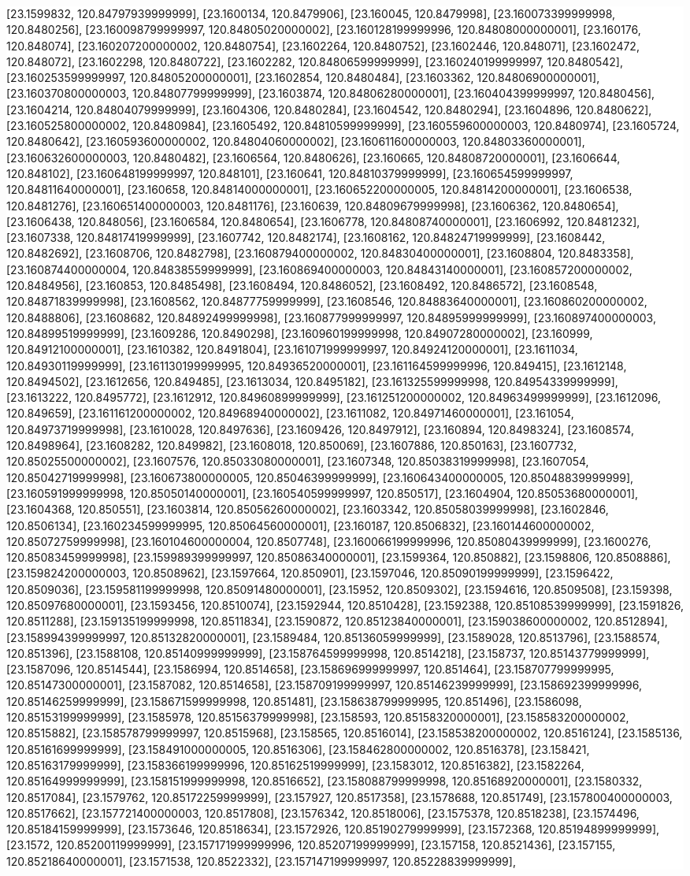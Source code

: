 [23.1599832, 120.84797939999999], [23.1600134, 120.8479906], [23.160045, 120.8479998], [23.160073399999998, 120.8480256], [23.160098799999997, 120.84805020000002], [23.160128199999996, 120.84808000000001], [23.160176, 120.848074], [23.160207200000002, 120.8480754], [23.1602264, 120.8480752], [23.1602446, 120.848071], [23.1602472, 120.848072], [23.1602298, 120.8480722], [23.1602282, 120.84806599999999], [23.160240199999997, 120.8480542], [23.160253599999997, 120.84805200000001], [23.1602854, 120.8480484], [23.1603362, 120.84806900000001], [23.160370800000003, 120.84807799999999], [23.1603874, 120.84806280000001], [23.160404399999997, 120.8480456], [23.1604214, 120.84804079999999], [23.1604306, 120.8480284], [23.1604542, 120.8480294], [23.1604896, 120.8480622], [23.160525800000002, 120.8480984], [23.1605492, 120.84810599999999], [23.160559600000003, 120.8480974], [23.1605724, 120.8480642], [23.160593600000002, 120.84804060000002], [23.160611600000003, 120.84803360000001], [23.160632600000003, 120.8480482], [23.1606564, 120.8480626], [23.160665, 120.84808720000001], [23.1606644, 120.848102], [23.160648199999997, 120.848101], [23.160641, 120.84810379999999], [23.160654599999997, 120.84811640000001], [23.160658, 120.84814000000001], [23.160652200000005, 120.84814200000001], [23.1606538, 120.8481276], [23.160651400000003, 120.8481176], [23.160639, 120.84809679999998], [23.1606362, 120.8480654], [23.1606438, 120.848056], [23.1606584, 120.8480654], [23.1606778, 120.84808740000001], [23.1606992, 120.8481232], [23.1607338, 120.84817419999999], [23.1607742, 120.8482174], [23.1608162, 120.84824719999999], [23.1608442, 120.8482692], [23.1608706, 120.8482798], [23.160879400000002, 120.84830400000001], [23.1608804, 120.8483358], [23.160874400000004, 120.84838559999999], [23.160869400000003, 120.84843140000001], [23.160857200000002, 120.8484956], [23.160853, 120.8485498], [23.1608494, 120.8486052], [23.1608492, 120.8486572], [23.1608548, 120.84871839999998], [23.1608562, 120.84877759999999], [23.1608546, 120.84883640000001], [23.160860200000002, 120.8488806], [23.1608682, 120.84892499999998], [23.160877999999997, 120.84895999999999], [23.160897400000003, 120.84899519999999], [23.1609286, 120.8490298], [23.160960199999998, 120.84907280000002], [23.160999, 120.84912100000001], [23.1610382, 120.8491804], [23.161071999999997, 120.84924120000001], [23.1611034, 120.84930119999999], [23.161130199999995, 120.84936520000001], [23.161164599999996, 120.849415], [23.1612148, 120.8494502], [23.1612656, 120.849485], [23.1613034, 120.8495182], [23.161325599999998, 120.84954339999999], [23.1613222, 120.8495772], [23.1612912, 120.84960899999999], [23.161251200000002, 120.84963499999999], [23.1612096, 120.849659], [23.161161200000002, 120.84968940000002], [23.1611082, 120.84971460000001], [23.161054, 120.84973719999998], [23.1610028, 120.8497636], [23.1609426, 120.8497912], [23.160894, 120.8498324], [23.1608574, 120.8498964], [23.1608282, 120.849982], [23.1608018, 120.850069], [23.1607886, 120.850163], [23.1607732, 120.85025500000002], [23.1607576, 120.85033080000001], [23.1607348, 120.85038319999998], [23.1607054, 120.85042719999998], [23.160673800000005, 120.85046399999999], [23.160643400000005, 120.85048839999999], [23.160591999999998, 120.85050140000001], [23.160540599999997, 120.850517], [23.1604904, 120.85053680000001], [23.1604368, 120.850551], [23.1603814, 120.85056260000002], [23.1603342, 120.85058039999998], [23.1602846, 120.8506134], [23.160234599999995, 120.85064560000001], [23.160187, 120.8506832], [23.160144600000002, 120.85072759999998], [23.160104600000004, 120.8507748], [23.160066199999996, 120.85080439999999], [23.1600276, 120.85083459999998], [23.159989399999997, 120.85086340000001], [23.1599364, 120.850882], [23.1598806, 120.8508886], [23.159824200000003, 120.8508962], [23.1597664, 120.850901], [23.1597046, 120.85090199999999], [23.1596422, 120.8509036], [23.159581199999998, 120.85091480000001], [23.15952, 120.8509302], [23.1594616, 120.8509508], [23.159398, 120.85097680000001], [23.1593456, 120.8510074], [23.1592944, 120.8510428], [23.1592388, 120.85108539999999], [23.1591826, 120.8511288], [23.159135199999998, 120.8511834], [23.1590872, 120.85123840000001], [23.159038600000002, 120.8512894], [23.158994399999997, 120.85132820000001], [23.1589484, 120.85136059999999], [23.1589028, 120.8513796], [23.1588574, 120.851396], [23.1588108, 120.85140999999999], [23.158764599999998, 120.8514218], [23.158737, 120.85143779999999], [23.1587096, 120.8514544], [23.1586994, 120.8514658], [23.158696999999997, 120.851464], [23.158707799999995, 120.85147300000001], [23.1587082, 120.8514658], [23.158709199999997, 120.85146239999999], [23.158692399999996, 120.85146259999999], [23.158671599999998, 120.851481], [23.158638799999995, 120.851496], [23.1586098, 120.85153199999999], [23.1585978, 120.85156379999998], [23.158593, 120.85158320000001], [23.158583200000002, 120.8515882], [23.158578799999997, 120.8515968], [23.158565, 120.8516014], [23.158538200000002, 120.8516124], [23.1585136, 120.85161699999999], [23.158491000000005, 120.8516306], [23.158462800000002, 120.8516378], [23.158421, 120.85163179999999], [23.158366199999996, 120.85162519999999], [23.1583012, 120.8516382], [23.1582264, 120.85164999999999], [23.158151999999998, 120.8516652], [23.158088799999998, 120.85168920000001], [23.1580332, 120.8517084], [23.1579762, 120.85172259999999], [23.157927, 120.8517358], [23.1578688, 120.851749], [23.157800400000003, 120.8517662], [23.157721400000003, 120.8517808], [23.1576342, 120.8518006], [23.1575378, 120.8518238], [23.1574496, 120.85184159999999], [23.1573646, 120.8518634], [23.1572926, 120.85190279999999], [23.1572368, 120.85194899999999], [23.1572, 120.85200119999999], [23.157171999999996, 120.85207199999999], [23.157158, 120.8521436], [23.157155, 120.85218640000001], [23.1571538, 120.8522332], [23.157147199999997, 120.85228839999999],
